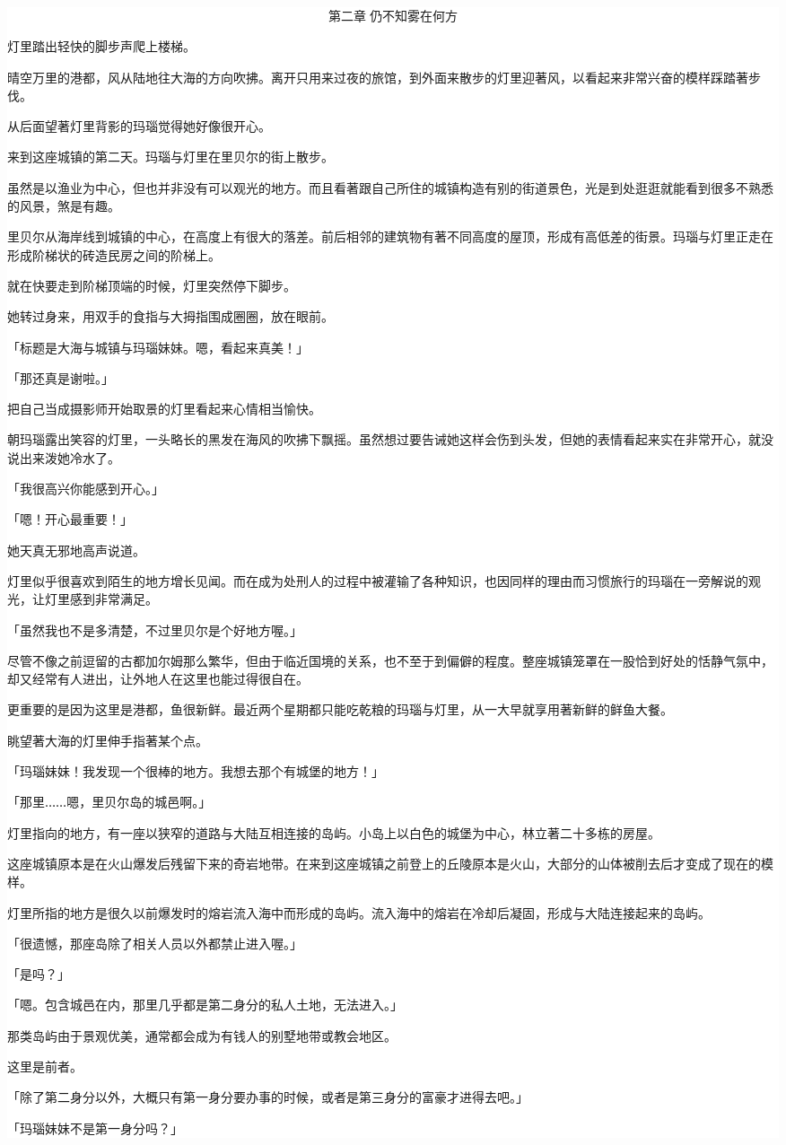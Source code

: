 <p align="center">第二章 仍不知雾在何方</p>

灯里踏出轻快的脚步声爬上楼梯。

晴空万里的港都，风从陆地往大海的方向吹拂。离开只用来过夜的旅馆，到外面来散步的灯里迎著风，以看起来非常兴奋的模样踩踏著步伐。

从后面望著灯里背影的玛瑙觉得她好像很开心。

来到这座城镇的第二天。玛瑙与灯里在里贝尔的街上散步。

虽然是以渔业为中心，但也并非没有可以观光的地方。而且看著跟自己所住的城镇构造有别的街道景色，光是到处逛逛就能看到很多不熟悉的风景，煞是有趣。

里贝尔从海岸线到城镇的中心，在高度上有很大的落差。前后相邻的建筑物有著不同高度的屋顶，形成有高低差的街景。玛瑙与灯里正走在形成阶梯状的砖造民房之间的阶梯上。

就在快要走到阶梯顶端的时候，灯里突然停下脚步。

她转过身来，用双手的食指与大拇指围成圈圈，放在眼前。

「标题是大海与城镇与玛瑙妹妹。嗯，看起来真美！」

「那还真是谢啦。」

把自己当成摄影师开始取景的灯里看起来心情相当愉快。

朝玛瑙露出笑容的灯里，一头略长的黑发在海风的吹拂下飘摇。虽然想过要告诫她这样会伤到头发，但她的表情看起来实在非常开心，就没说出来泼她冷水了。

「我很高兴你能感到开心。」

「嗯！开心最重要！」

她天真无邪地高声说道。

灯里似乎很喜欢到陌生的地方增长见闻。而在成为处刑人的过程中被灌输了各种知识，也因同样的理由而习惯旅行的玛瑙在一旁解说的观光，让灯里感到非常满足。

「虽然我也不是多清楚，不过里贝尔是个好地方喔。」

尽管不像之前逗留的古都加尔姆那么繁华，但由于临近国境的关系，也不至于到偏僻的程度。整座城镇笼罩在一股恰到好处的恬静气氛中，却又经常有人进出，让外地人在这里也能过得很自在。

更重要的是因为这里是港都，鱼很新鲜。最近两个星期都只能吃乾粮的玛瑙与灯里，从一大早就享用著新鲜的鲜鱼大餐。

眺望著大海的灯里伸手指著某个点。

「玛瑙妹妹！我发现一个很棒的地方。我想去那个有城堡的地方！」

「那里……嗯，里贝尔岛的城邑啊。」

灯里指向的地方，有一座以狭窄的道路与大陆互相连接的岛屿。小岛上以白色的城堡为中心，林立著二十多栋的房屋。

这座城镇原本是在火山爆发后残留下来的奇岩地带。在来到这座城镇之前登上的丘陵原本是火山，大部分的山体被削去后才变成了现在的模样。

灯里所指的地方是很久以前爆发时的熔岩流入海中而形成的岛屿。流入海中的熔岩在冷却后凝固，形成与大陆连接起来的岛屿。

「很遗憾，那座岛除了相关人员以外都禁止进入喔。」

「是吗？」

「嗯。包含城邑在内，那里几乎都是第二身分的私人土地，无法进入。」

那类岛屿由于景观优美，通常都会成为有钱人的别墅地带或教会地区。

这里是前者。

「除了第二身分以外，大概只有第一身分要办事的时候，或者是第三身分的富豪才进得去吧。」

「玛瑙妹妹不是第一身分吗？」
